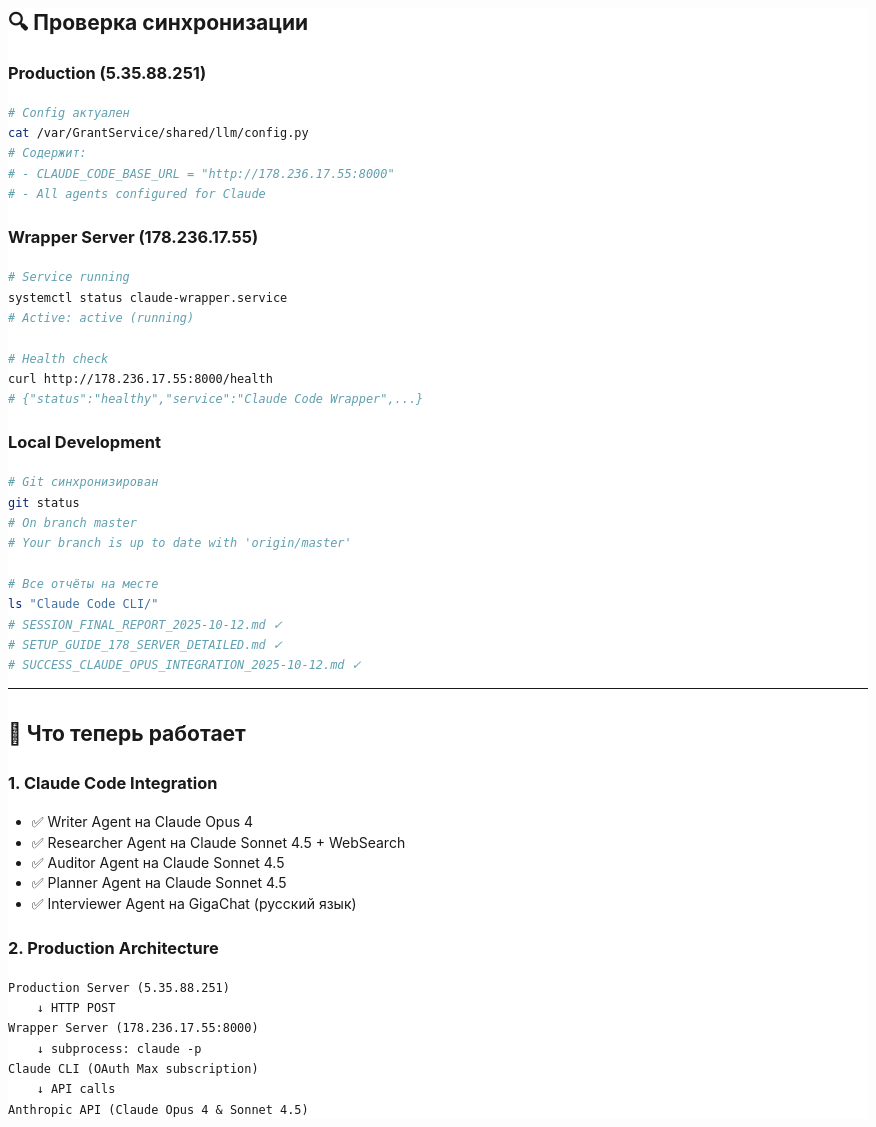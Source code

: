 
## 🔍 Проверка синхронизации

### Production (5.35.88.251)
```bash
# Config актуален
cat /var/GrantService/shared/llm/config.py
# Содержит:
# - CLAUDE_CODE_BASE_URL = "http://178.236.17.55:8000"
# - All agents configured for Claude
```

### Wrapper Server (178.236.17.55)
```bash
# Service running
systemctl status claude-wrapper.service
# Active: active (running)

# Health check
curl http://178.236.17.55:8000/health
# {"status":"healthy","service":"Claude Code Wrapper",...}
```

### Local Development
```bash
# Git синхронизирован
git status
# On branch master
# Your branch is up to date with 'origin/master'

# Все отчёты на месте
ls "Claude Code CLI/"
# SESSION_FINAL_REPORT_2025-10-12.md ✓
# SETUP_GUIDE_178_SERVER_DETAILED.md ✓
# SUCCESS_CLAUDE_OPUS_INTEGRATION_2025-10-12.md ✓
```

---

## 🚀 Что теперь работает

### 1. Claude Code Integration
- ✅ Writer Agent на Claude Opus 4
- ✅ Researcher Agent на Claude Sonnet 4.5 + WebSearch
- ✅ Auditor Agent на Claude Sonnet 4.5
- ✅ Planner Agent на Claude Sonnet 4.5
- ✅ Interviewer Agent на GigaChat (русский язык)

### 2. Production Architecture
```
Production Server (5.35.88.251)
    ↓ HTTP POST
Wrapper Server (178.236.17.55:8000)
    ↓ subprocess: claude -p
Claude CLI (OAuth Max subscription)
    ↓ API calls
Anthropic API (Claude Opus 4 & Sonnet 4.5)
```

